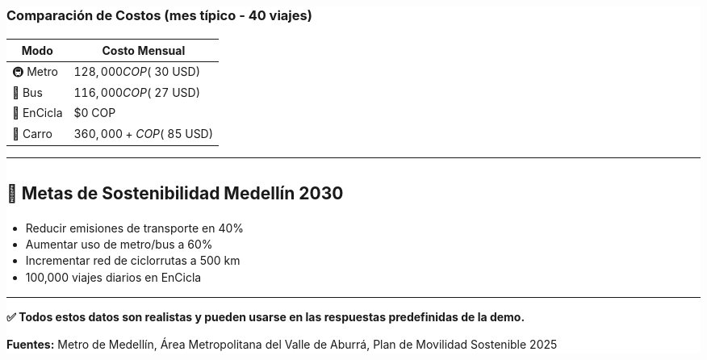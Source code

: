 ### Comparación de Costos (mes típico - 40 viajes)
| Modo | Costo Mensual |
|------|---------------|
| 🚇 Metro | $128,000 COP (~$30 USD) |
| 🚌 Bus | $116,000 COP (~$27 USD) |
| 🚴 EnCicla | $0 COP |
| 🚗 Carro | $360,000+ COP (~$85 USD) |

---

## 🎯 Metas de Sostenibilidad Medellín 2030

- Reducir emisiones de transporte en 40%
- Aumentar uso de metro/bus a 60%
- Incrementar red de ciclorrutas a 500 km
- 100,000 viajes diarios en EnCicla

---

**✅ Todos estos datos son realistas y pueden usarse en las respuestas predefinidas de la demo.**

**Fuentes:** Metro de Medellín, Área Metropolitana del Valle de Aburrá, Plan de Movilidad Sostenible 2025
